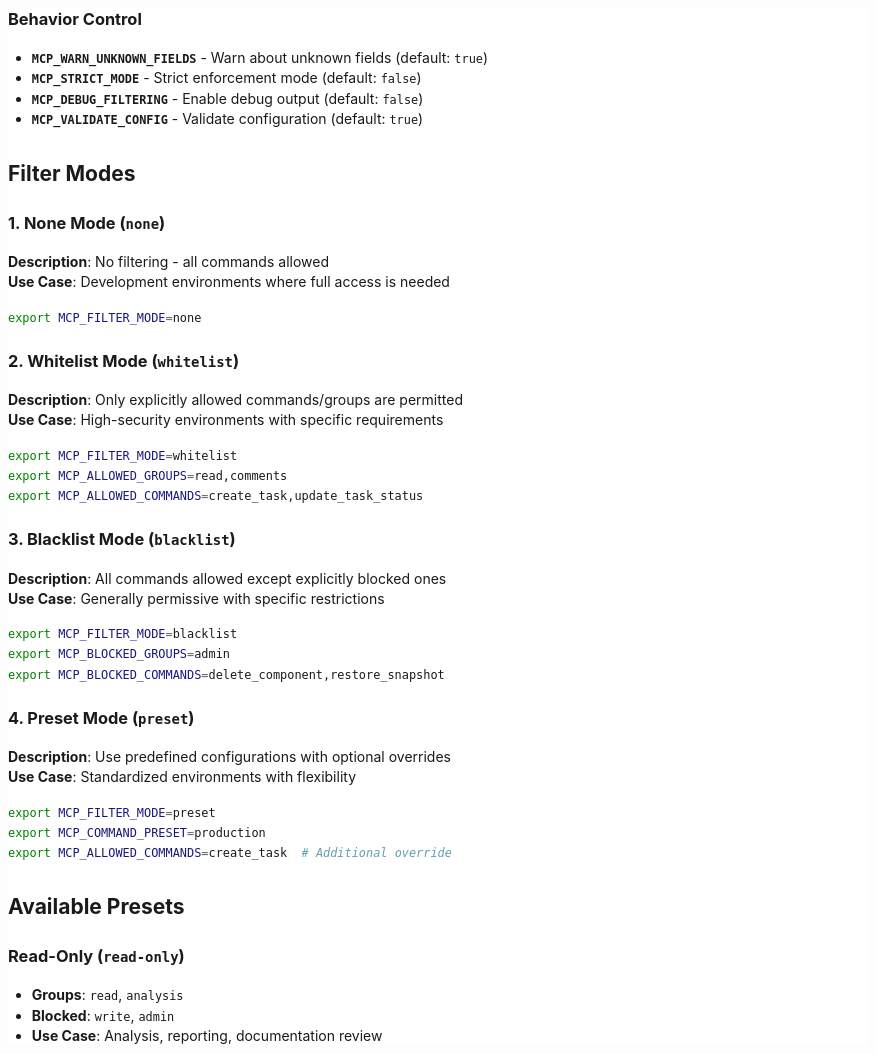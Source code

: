 ### Behavior Control
- **`MCP_WARN_UNKNOWN_FIELDS`** - Warn about unknown fields (default: `true`)
- **`MCP_STRICT_MODE`** - Strict enforcement mode (default: `false`)
- **`MCP_DEBUG_FILTERING`** - Enable debug output (default: `false`)
- **`MCP_VALIDATE_CONFIG`** - Validate configuration (default: `true`)

## Filter Modes

### 1. None Mode (`none`)
**Description**: No filtering - all commands allowed  
**Use Case**: Development environments where full access is needed

```bash
export MCP_FILTER_MODE=none
```

### 2. Whitelist Mode (`whitelist`)
**Description**: Only explicitly allowed commands/groups are permitted  
**Use Case**: High-security environments with specific requirements

```bash
export MCP_FILTER_MODE=whitelist
export MCP_ALLOWED_GROUPS=read,comments
export MCP_ALLOWED_COMMANDS=create_task,update_task_status
```

### 3. Blacklist Mode (`blacklist`)
**Description**: All commands allowed except explicitly blocked ones  
**Use Case**: Generally permissive with specific restrictions

```bash
export MCP_FILTER_MODE=blacklist
export MCP_BLOCKED_GROUPS=admin
export MCP_BLOCKED_COMMANDS=delete_component,restore_snapshot
```

### 4. Preset Mode (`preset`)
**Description**: Use predefined configurations with optional overrides  
**Use Case**: Standardized environments with flexibility

```bash
export MCP_FILTER_MODE=preset
export MCP_COMMAND_PRESET=production
export MCP_ALLOWED_COMMANDS=create_task  # Additional override
```

## Available Presets

### Read-Only (`read-only`)
- **Groups**: `read`, `analysis`
- **Blocked**: `write`, `admin`
- **Use Case**: Analysis, reporting, documentation review
